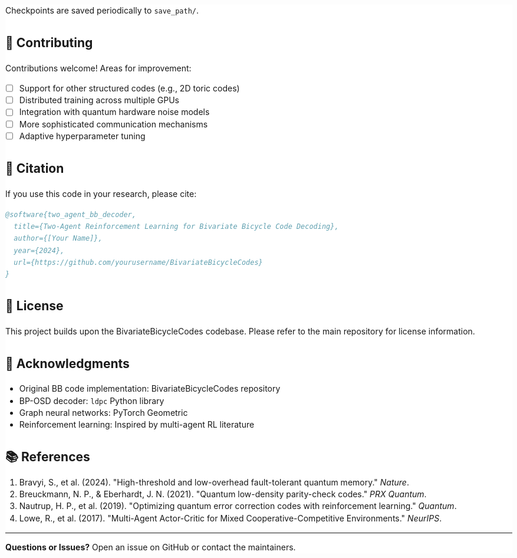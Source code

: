 Checkpoints are saved periodically to `save_path/`.

## 🤝 Contributing

Contributions welcome! Areas for improvement:
- [ ] Support for other structured codes (e.g., 2D toric codes)
- [ ] Distributed training across multiple GPUs
- [ ] Integration with quantum hardware noise models
- [ ] More sophisticated communication mechanisms
- [ ] Adaptive hyperparameter tuning

## 📝 Citation

If you use this code in your research, please cite:

```bibtex
@software{two_agent_bb_decoder,
  title={Two-Agent Reinforcement Learning for Bivariate Bicycle Code Decoding},
  author={[Your Name]},
  year={2024},
  url={https://github.com/yourusername/BivariateBicycleCodes}
}
```

## 📄 License

This project builds upon the BivariateBicycleCodes codebase. Please refer to the main repository for license information.

## 🙏 Acknowledgments

- Original BB code implementation: BivariateBicycleCodes repository
- BP-OSD decoder: `ldpc` Python library
- Graph neural networks: PyTorch Geometric
- Reinforcement learning: Inspired by multi-agent RL literature

## 📚 References

1. Bravyi, S., et al. (2024). "High-threshold and low-overhead fault-tolerant quantum memory." *Nature*.
2. Breuckmann, N. P., & Eberhardt, J. N. (2021). "Quantum low-density parity-check codes." *PRX Quantum*.
3. Nautrup, H. P., et al. (2019). "Optimizing quantum error correction codes with reinforcement learning." *Quantum*.
4. Lowe, R., et al. (2017). "Multi-Agent Actor-Critic for Mixed Cooperative-Competitive Environments." *NeurIPS*.

---

**Questions or Issues?** Open an issue on GitHub or contact the maintainers.
